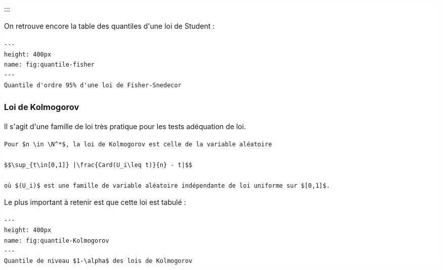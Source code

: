 :::


On retrouve encore la table des quantiles d'une loi de Student :

```{figure} Table-Fisher.jpg
---
height: 400px
name: fig:quantile-fisher
---
Quantile d'ordre 95% d'une loi de Fisher-Snedecor
```






### Loi de Kolmogorov

Il s'agit d'une famille de loi très pratique pour les tests adéquation de loi. 

```{prf:definition}  Loi de Kolmogorov
Pour $n \in \N^*$, la loi de Kolmogorov est celle de la variable aléatoire 

$$\sup_{t\in[0,1]} |\frac{Card(U_i\leq t)}{n} - t|$$

où $(U_i)$ est une famille de variable aléatoire indépendante de loi uniforme sur $[0,1]$. 

```


Le plus important à retenir est que cette loi est tabulé :

```{figure} Kolmogorov-Smirnov_Table.jpeg
---
height: 400px
name: fig:quantile-Kolmogorov
---
Quantile de niveau $1-\alpha$ des lois de Kolmogorov
```

